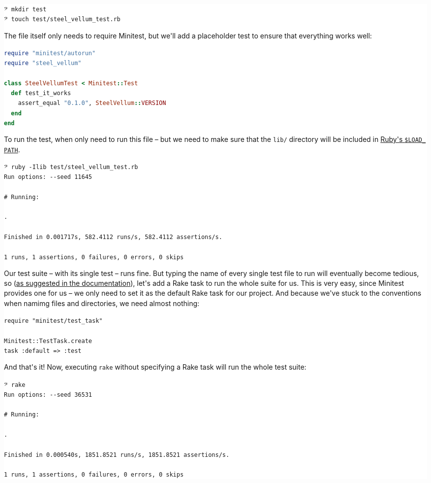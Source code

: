   ```console?prompt=𝄢
  𝄢 mkdir test
  𝄢 touch test/steel_vellum_test.rb
  ```

The file itself only needs to require Minitest, but we'll add a placeholder test to ensure that everything works well:

  ```ruby?caption=test/steel_vellum_test.rb
  require "minitest/autorun"
  require "steel_vellum"
  
  class SteelVellumTest < Minitest::Test
    def test_it_works
      assert_equal "0.1.0", SteelVellum::VERSION
    end
  end
  ```

To run the test, when only need to run this file – but we need to make sure that the `lib/` directory will be included 
in [Ruby's `$LOAD_PATH`](https://docs.ruby-lang.org/en/master/Kernel.html#method-i-load).

  ```console?prompt=𝄢
  𝄢 ruby -Ilib test/steel_vellum_test.rb
  Run options: --seed 11645

  # Running:

  .

  Finished in 0.001717s, 582.4112 runs/s, 582.4112 assertions/s.

  1 runs, 1 assertions, 0 failures, 0 errors, 0 skips
  ```

Our test suite – with its single test – runs fine. But typing the name of every single test file to run will eventually 
become tedious, so ([as suggested in the documentation](http://docs.seattlerb.org/minitest/README_rdoc.html#label-Running+Your+Tests)), 
let's add a Rake task to run the whole suite for us. This is very easy, since Minitest provides one for us – we only need 
to set it as the default Rake task for our project. And because we've stuck to the conventions when namimg files and 
directories, we need almost nothing: 

  ```ruby?caption=Rakefile
  require "minitest/test_task"
  
  Minitest::TestTask.create
  task :default => :test
  ```

And that's it! Now, executing `rake` without specifying a Rake task will run the whole test suite:

  ```console?prompt=𝄢
  𝄢 rake
  Run options: --seed 36531

  # Running:

  .

  Finished in 0.000540s, 1851.8521 runs/s, 1851.8521 assertions/s.

  1 runs, 1 assertions, 0 failures, 0 errors, 0 skips
  ```
